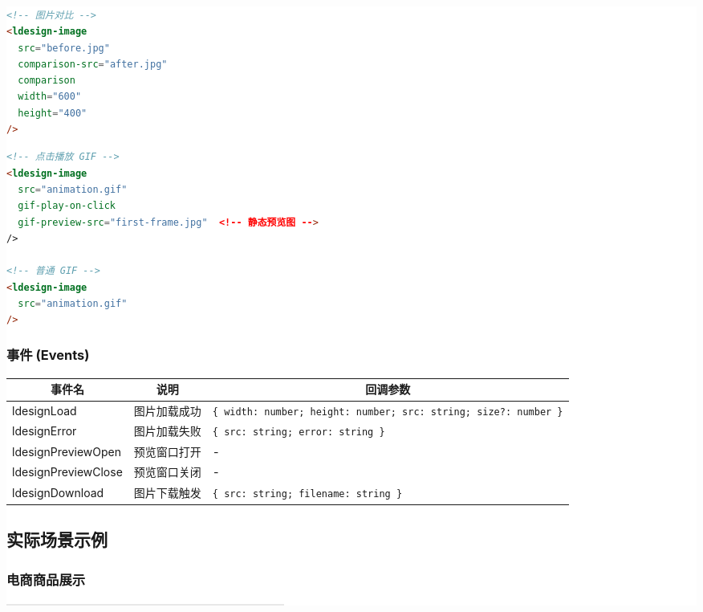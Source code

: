 
```html
<!-- 图片对比 -->
<ldesign-image
  src="before.jpg"
  comparison-src="after.jpg"
  comparison
  width="600"
  height="400"
/>
```

```html
<!-- 点击播放 GIF -->
<ldesign-image
  src="animation.gif"
  gif-play-on-click
  gif-preview-src="first-frame.jpg"  <!-- 静态预览图 -->
/>

<!-- 普通 GIF -->
<ldesign-image
  src="animation.gif"
/>
```

### 事件 (Events)

| 事件名 | 说明 | 回调参数 |
| --- | --- | --- |
| ldesignLoad | 图片加载成功 | `{ width: number; height: number; src: string; size?: number }` |
| ldesignError | 图片加载失败 | `{ src: string; error: string }` |
| ldesignPreviewOpen | 预览窗口打开 | - |
| ldesignPreviewClose | 预览窗口关闭 | - |
| ldesignDownload | 图片下载触发 | `{ src: string; filename: string }` |

## 实际场景示例

### 电商商品展示

<div class="demo-block">
  <div style="display: flex; gap: 20px;">
    <ldesign-image
      src="https://picsum.photos/400/400?random=140"
      preview-src="https://picsum.photos/1200/1200?random=140"
      width="400"
      height="400"
      fit="contain"
      preview
      downloadable
      rotatable
      show-info
      style="border: 1px solid #e8e8e8;"
      alt="商品主图"
    />
    <div style="display: grid; grid-template-columns: repeat(4, 80px); gap: 8px;">
      <ldesign-image src="https://picsum.photos/80/80?random=141" fit="cover" alt="缩略图1" />
      <ldesign-image src="https://picsum.photos/80/80?random=142" fit="cover" alt="缩略图2" />
      <ldesign-image src="https://picsum.photos/80/80?random=143" fit="cover" alt="缩略图3" />
      <ldesign-image src="https://picsum.photos/80/80?random=144" fit="cover" alt="缩略图4" />
    </div>
  </div>